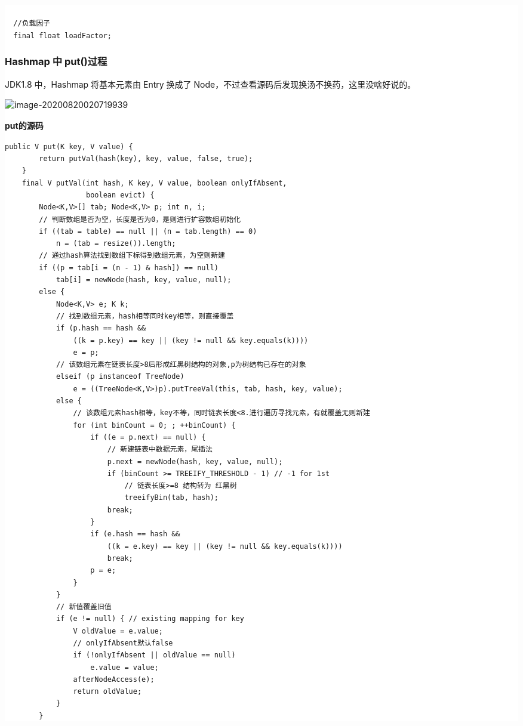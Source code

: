 ```

  //负载因子
  final float loadFactor;

```



### Hashmap 中 put()过程

JDK1.8 中，Hashmap 将基本元素由 Entry 换成了 Node，不过查看源码后发现换汤不换药，这里没啥好说的。

![image-20200820020719939](https://raw.githubusercontent.com/zhaoxiaowu/blog/master/2020/image-20200820020719939.png)

**put的源码**

```
public V put(K key, V value) {
        return putVal(hash(key), key, value, false, true);
    }
    final V putVal(int hash, K key, V value, boolean onlyIfAbsent,
                   boolean evict) {
        Node<K,V>[] tab; Node<K,V> p; int n, i;
        // 判断数组是否为空，长度是否为0，是则进行扩容数组初始化
        if ((tab = table) == null || (n = tab.length) == 0)
            n = (tab = resize()).length;
        // 通过hash算法找到数组下标得到数组元素，为空则新建
        if ((p = tab[i = (n - 1) & hash]) == null)
            tab[i] = newNode(hash, key, value, null);
        else {
            Node<K,V> e; K k;
            // 找到数组元素，hash相等同时key相等，则直接覆盖
            if (p.hash == hash &&
                ((k = p.key) == key || (key != null && key.equals(k))))
                e = p;
            // 该数组元素在链表长度>8后形成红黑树结构的对象,p为树结构已存在的对象
            elseif (p instanceof TreeNode)
                e = ((TreeNode<K,V>)p).putTreeVal(this, tab, hash, key, value);
            else {
                // 该数组元素hash相等，key不等，同时链表长度<8.进行遍历寻找元素，有就覆盖无则新建
                for (int binCount = 0; ; ++binCount) {
                    if ((e = p.next) == null) {
                        // 新建链表中数据元素，尾插法
                        p.next = newNode(hash, key, value, null);
                        if (binCount >= TREEIFY_THRESHOLD - 1) // -1 for 1st
                            // 链表长度>=8 结构转为 红黑树
                            treeifyBin(tab, hash);
                        break;
                    }
                    if (e.hash == hash &&
                        ((k = e.key) == key || (key != null && key.equals(k))))
                        break;
                    p = e;
                }
            }
            // 新值覆盖旧值
            if (e != null) { // existing mapping for key
                V oldValue = e.value;
                // onlyIfAbsent默认false
                if (!onlyIfAbsent || oldValue == null)
                    e.value = value;
                afterNodeAccess(e);
                return oldValue;
            }
        }
```